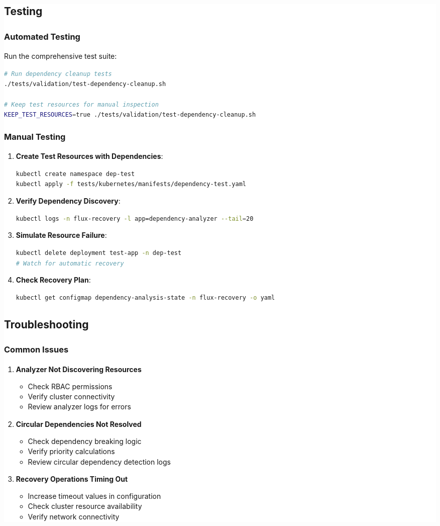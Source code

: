 ## Testing

### Automated Testing

Run the comprehensive test suite:

```bash
# Run dependency cleanup tests
./tests/validation/test-dependency-cleanup.sh

# Keep test resources for manual inspection
KEEP_TEST_RESOURCES=true ./tests/validation/test-dependency-cleanup.sh
```

### Manual Testing

1. **Create Test Resources with Dependencies**:
   ```bash
   kubectl create namespace dep-test
   kubectl apply -f tests/kubernetes/manifests/dependency-test.yaml
   ```

2. **Verify Dependency Discovery**:
   ```bash
   kubectl logs -n flux-recovery -l app=dependency-analyzer --tail=20
   ```

3. **Simulate Resource Failure**:
   ```bash
   kubectl delete deployment test-app -n dep-test
   # Watch for automatic recovery
   ```

4. **Check Recovery Plan**:
   ```bash
   kubectl get configmap dependency-analysis-state -n flux-recovery -o yaml
   ```

## Troubleshooting

### Common Issues

1. **Analyzer Not Discovering Resources**
   - Check RBAC permissions
   - Verify cluster connectivity
   - Review analyzer logs for errors

2. **Circular Dependencies Not Resolved**
   - Check dependency breaking logic
   - Verify priority calculations
   - Review circular dependency detection logs

3. **Recovery Operations Timing Out**
   - Increase timeout values in configuration
   - Check cluster resource availability
   - Verify network connectivity
